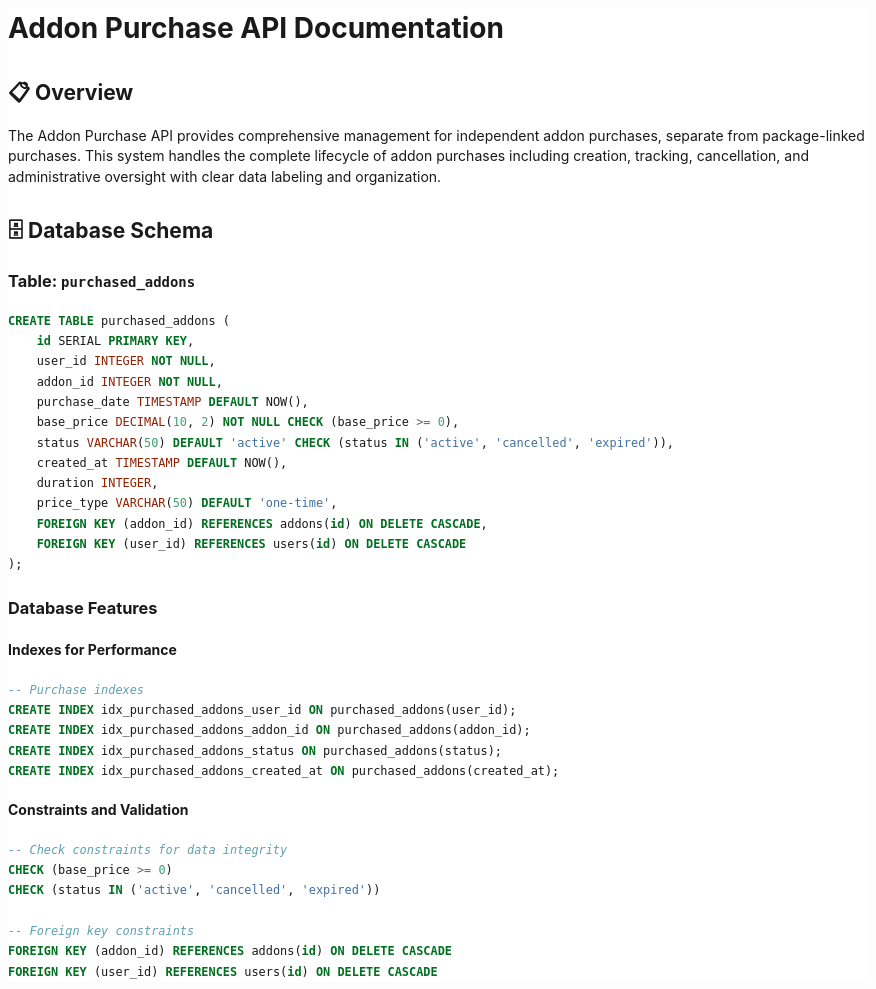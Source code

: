 # Addon Purchase API Documentation

## 📋 Overview

The Addon Purchase API provides comprehensive management for independent addon purchases, separate from package-linked purchases. This system handles the complete lifecycle of addon purchases including creation, tracking, cancellation, and administrative oversight with clear data labeling and organization.

## 🗄️ Database Schema

### Table: `purchased_addons`

```sql
CREATE TABLE purchased_addons (
    id SERIAL PRIMARY KEY,
    user_id INTEGER NOT NULL,
    addon_id INTEGER NOT NULL,
    purchase_date TIMESTAMP DEFAULT NOW(),
    base_price DECIMAL(10, 2) NOT NULL CHECK (base_price >= 0),
    status VARCHAR(50) DEFAULT 'active' CHECK (status IN ('active', 'cancelled', 'expired')),
    created_at TIMESTAMP DEFAULT NOW(),
    duration INTEGER,
    price_type VARCHAR(50) DEFAULT 'one-time',
    FOREIGN KEY (addon_id) REFERENCES addons(id) ON DELETE CASCADE,
    FOREIGN KEY (user_id) REFERENCES users(id) ON DELETE CASCADE
);
```

### Database Features

#### Indexes for Performance
```sql
-- Purchase indexes
CREATE INDEX idx_purchased_addons_user_id ON purchased_addons(user_id);
CREATE INDEX idx_purchased_addons_addon_id ON purchased_addons(addon_id);
CREATE INDEX idx_purchased_addons_status ON purchased_addons(status);
CREATE INDEX idx_purchased_addons_created_at ON purchased_addons(created_at);
```

#### Constraints and Validation
```sql
-- Check constraints for data integrity
CHECK (base_price >= 0)
CHECK (status IN ('active', 'cancelled', 'expired'))

-- Foreign key constraints
FOREIGN KEY (addon_id) REFERENCES addons(id) ON DELETE CASCADE
FOREIGN KEY (user_id) REFERENCES users(id) ON DELETE CASCADE
```
